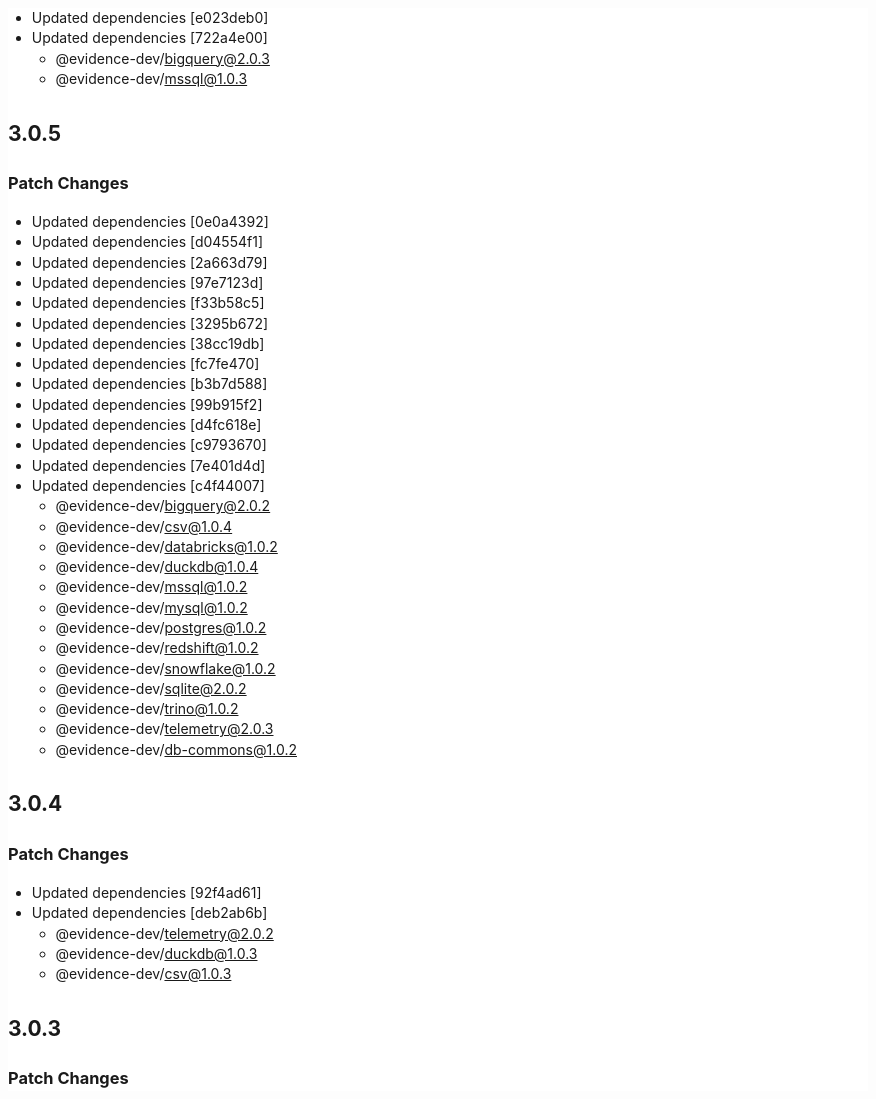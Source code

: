 - Updated dependencies [e023deb0]
- Updated dependencies [722a4e00]
  - @evidence-dev/bigquery@2.0.3
  - @evidence-dev/mssql@1.0.3

## 3.0.5

### Patch Changes

- Updated dependencies [0e0a4392]
- Updated dependencies [d04554f1]
- Updated dependencies [2a663d79]
- Updated dependencies [97e7123d]
- Updated dependencies [f33b58c5]
- Updated dependencies [3295b672]
- Updated dependencies [38cc19db]
- Updated dependencies [fc7fe470]
- Updated dependencies [b3b7d588]
- Updated dependencies [99b915f2]
- Updated dependencies [d4fc618e]
- Updated dependencies [c9793670]
- Updated dependencies [7e401d4d]
- Updated dependencies [c4f44007]
  - @evidence-dev/bigquery@2.0.2
  - @evidence-dev/csv@1.0.4
  - @evidence-dev/databricks@1.0.2
  - @evidence-dev/duckdb@1.0.4
  - @evidence-dev/mssql@1.0.2
  - @evidence-dev/mysql@1.0.2
  - @evidence-dev/postgres@1.0.2
  - @evidence-dev/redshift@1.0.2
  - @evidence-dev/snowflake@1.0.2
  - @evidence-dev/sqlite@2.0.2
  - @evidence-dev/trino@1.0.2
  - @evidence-dev/telemetry@2.0.3
  - @evidence-dev/db-commons@1.0.2

## 3.0.4

### Patch Changes

- Updated dependencies [92f4ad61]
- Updated dependencies [deb2ab6b]
  - @evidence-dev/telemetry@2.0.2
  - @evidence-dev/duckdb@1.0.3
  - @evidence-dev/csv@1.0.3

## 3.0.3

### Patch Changes
